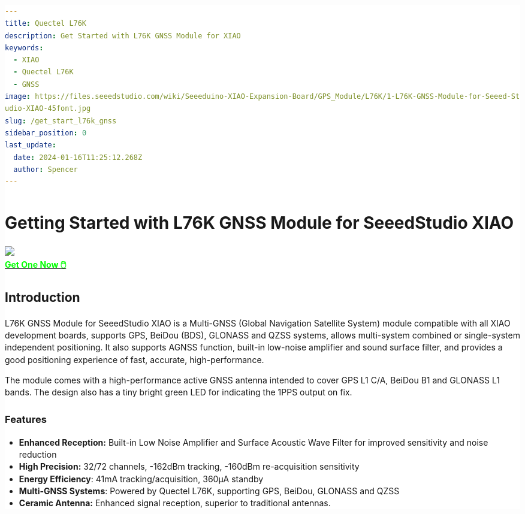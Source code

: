 ```yaml
---
title: Quectel L76K
description: Get Started with L76K GNSS Module for XIAO
keywords:
  - XIAO
  - Quectel L76K
  - GNSS
image: https://files.seeedstudio.com/wiki/Seeeduino-XIAO-Expansion-Board/GPS_Module/L76K/1-L76K-GNSS-Module-for-Seeed-Studio-XIAO-45font.jpg
slug: /get_start_l76k_gnss
sidebar_position: 0
last_update:
  date: 2024-01-16T11:25:12.268Z
  author: Spencer
---
```


# Getting Started with L76K GNSS Module for SeeedStudio XIAO

<div style={{textAlign:'center'}}><img src="https://files.seeedstudio.com/wiki/Seeeduino-XIAO-Expansion-Board/GPS_Module/L76K/1-L76K-GNSS-Module-for-Seeed-Studio-XIAO-45font.jpg" style={{width:600, height:'auto'}}/></div>

<div class="get_one_now_container" style={{textAlign: 'center'}}>
    <a class="get_one_now_item" href="https://www.seeedstudio.com/">
            <strong><span><font color={'FFFFFF'} size={"4"}> Get One Now 🖱️</font></span></strong>
    </a>
</div>



## Introduction

L76K GNSS Module for SeeedStudio XIAO is a Multi-GNSS (Global Navigation Satellite System) module compatible with all XIAO development boards, supports GPS, BeiDou (BDS), GLONASS and QZSS systems, allows multi-system combined or single-system independent positioning. It also supports AGNSS function, built-in low-noise amplifier and sound surface filter, and provides a good positioning experience of fast, accurate, high-performance.

The module comes with a high-performance active GNSS antenna intended to cover GPS L1 C/A, BeiDou B1 and GLONASS L1 bands. The design also has a tiny bright green LED for indicating the 1PPS output on fix.

### Features

- **Enhanced Reception:** Built-in Low Noise Amplifier and Surface Acoustic Wave Filter for improved sensitivity and noise reduction
- **High Precision:** 32/72 channels, -162dBm tracking, -160dBm re-acquisition sensitivity
- **Energy Efficiency**: 41mA tracking/acquisition, 360µA standby
- **Multi-GNSS Systems**: Powered by Quectel L76K, supporting GPS, BeiDou, GLONASS and QZSS
- **Ceramic Antenna:** Enhanced signal reception, superior to traditional antennas.
